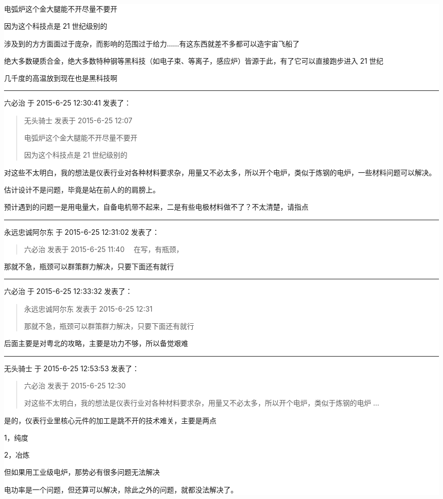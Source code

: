 电弧炉这个金大腿能不开尽量不要开

因为这个科技点是 21 世纪级别的

涉及到的方方面面过于庞杂，而影响的范围过于给力……有这东西就差不多都可以造宇宙飞船了

绝大多数硬质合金，绝大多数特种钢等黑科技（如电子束、等离子，感应炉）皆源于此，有了它可以直接跑步进入 21 世纪

几千度的高温放到现在也是黑科技啊

---

六必治 于 2015-6-25 12:30:41 发表了：

> 无头骑士 发表于 2015-6-25 12:07
>
> 电弧炉这个金大腿能不开尽量不要开
>
> 因为这个科技点是 21 世纪级别的

对这些不太明白，我的想法是仪表行业对各种材料要求杂，用量又不必太多，所以开个电炉，类似于炼钢的电炉，一些材料问题可以解决。

估计设计不是问题，毕竟是站在前人的的肩膀上。

预计遇到的问题一是用电量大，自备电机带不起来，二是有些电极材料做不了？不太清楚，请指点

---

永远忠诚阿尔东 于 2015-6-25 12:31:02 发表了：

> 六必治 发表于 2015-6-25 11:40 　在写，有瓶颈，

那就不急，瓶颈可以群策群力解决，只要下面还有就行

---

六必治 于 2015-6-25 12:33:32 发表了：

> 永远忠诚阿尔东 发表于 2015-6-25 12:31
>
> 那就不急，瓶颈可以群策群力解决，只要下面还有就行

后面主要是对粤北的攻略，主要是功力不够，所以备觉艰难

---

无头骑士 于 2015-6-25 12:53:53 发表了：

> 六必治 发表于 2015-6-25 12:30
>
> 对这些不太明白，我的想法是仪表行业对各种材料要求杂，用量又不必太多，所以开个电炉，类似于炼钢的电炉 ...

是的，仪表行业里核心元件的加工是跳不开的技术难关，主要是两点

1，纯度

2，冶炼

但如果用工业级电炉，那势必有很多问题无法解决

电功率是一个问题，但还算可以解决，除此之外的问题，就都没法解决了。
